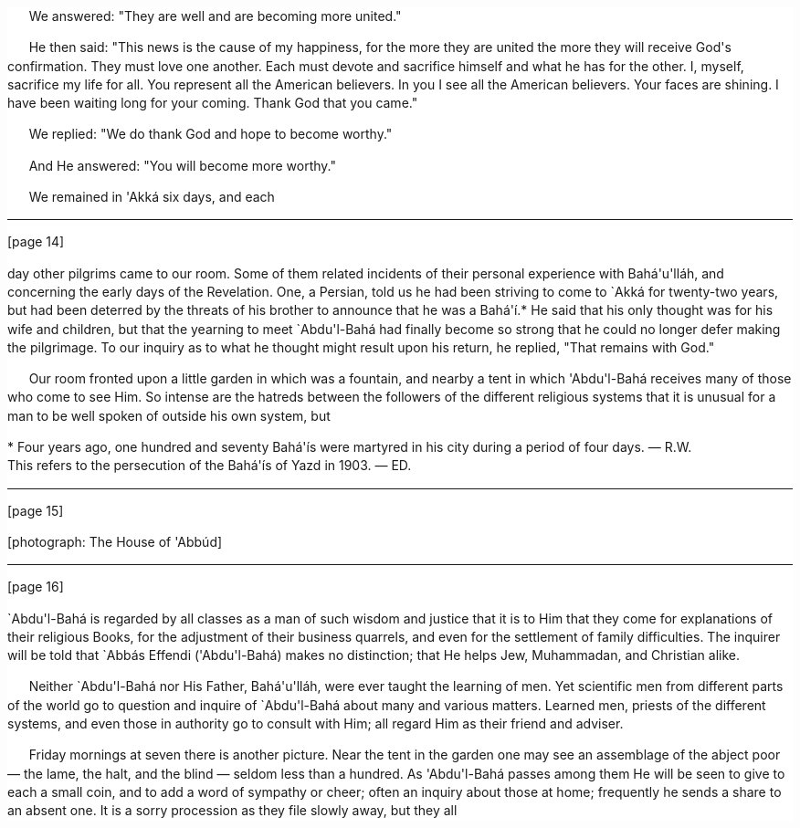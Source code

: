       We answered: "They are well and are becoming more united."

      He then said: "This news is the cause of my happiness, for the more they are united the more they will receive God's confirmation. They must love one another. Each must devote and sacrifice himself and what he has for the other. I, myself, sacrifice my life for all. You represent all the American believers. In you I see all the American believers. Your faces are shining. I have been waiting long for your coming. Thank God that you came."

      We replied: "We do thank God and hope to become worthy."

      And He answered: "You will become more worthy."

      We remained in 'Akká six days, and each

* * *

\[page 14\]

day other pilgrims came to our room. Some of them related incidents of their personal experience with Bahá'u'lláh, and concerning the early days of the Revelation. One, a Persian, told us he had been striving to come to \`Akká for twenty-two years, but had been deterred by the threats of his brother to announce that he was a Bahá'í.* He said that his only thought was for his wife and children, but that the yearning to meet \`Abdu'l-Bahá had finally become so strong that he could no longer defer making the pilgrimage. To our inquiry as to what he thought might result upon his return, he replied, "That remains with God."

      Our room fronted upon a little garden in which was a fountain, and nearby a tent in which 'Abdu'l-Bahá receives many of those who come to see Him. So intense are the hatreds between the followers of the different religious systems that it is unusual for a man to be well spoken of outside his own system, but

\* Four years ago, one hundred and seventy Bahá'ís were martyred in his city during a period of four days. — R.W.  
This refers to the persecution of the Bahá'ís of Yazd in 1903. — ED.

* * *

\[page 15\]

\[photograph: The House of 'Abbúd\]

* * *

\[page 16\]

\`Abdu'l-Bahá is regarded by all classes as a man of such wisdom and justice that it is to Him that they come for explanations of their religious Books, for the adjustment of their business quarrels, and even for the settlement of family difficulties. The inquirer will be told that \`Abbás Effendi ('Abdu'l-Bahá) makes no distinction; that He helps Jew, Muhammadan, and Christian alike.

      Neither \`Abdu'l-Bahá nor His Father, Bahá'u'lláh, were ever taught the learning of men. Yet scientific men from different parts of the world go to question and inquire of \`Abdu'l-Bahá about many and various matters. Learned men, priests of the different systems, and even those in authority go to consult with Him; all regard Him as their friend and adviser.

      Friday mornings at seven there is another picture. Near the tent in the garden one may see an assemblage of the abject poor — the lame, the halt, and the blind — seldom less than a hundred. As 'Abdu'l-Bahá passes among them He will be seen to give to each a small coin, and to add a word of sympathy or cheer; often an inquiry about those at home; frequently he sends a share to an absent one. It is a sorry procession as they file slowly away, but they all
